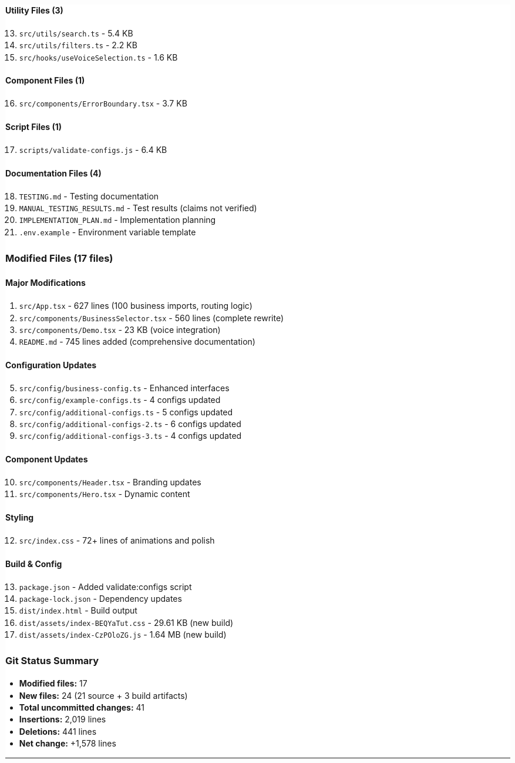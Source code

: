#### Utility Files (3)
13. `src/utils/search.ts` - 5.4 KB
14. `src/utils/filters.ts` - 2.2 KB
15. `src/hooks/useVoiceSelection.ts` - 1.6 KB

#### Component Files (1)
16. `src/components/ErrorBoundary.tsx` - 3.7 KB

#### Script Files (1)
17. `scripts/validate-configs.js` - 6.4 KB

#### Documentation Files (4)
18. `TESTING.md` - Testing documentation
19. `MANUAL_TESTING_RESULTS.md` - Test results (claims not verified)
20. `IMPLEMENTATION_PLAN.md` - Implementation planning
21. `.env.example` - Environment variable template

### Modified Files (17 files)

#### Major Modifications
1. `src/App.tsx` - 627 lines (100 business imports, routing logic)
2. `src/components/BusinessSelector.tsx` - 560 lines (complete rewrite)
3. `src/components/Demo.tsx` - 23 KB (voice integration)
4. `README.md` - 745 lines added (comprehensive documentation)

#### Configuration Updates
5. `src/config/business-config.ts` - Enhanced interfaces
6. `src/config/example-configs.ts` - 4 configs updated
7. `src/config/additional-configs.ts` - 5 configs updated
8. `src/config/additional-configs-2.ts` - 6 configs updated
9. `src/config/additional-configs-3.ts` - 4 configs updated

#### Component Updates
10. `src/components/Header.tsx` - Branding updates
11. `src/components/Hero.tsx` - Dynamic content

#### Styling
12. `src/index.css` - 72+ lines of animations and polish

#### Build & Config
13. `package.json` - Added validate:configs script
14. `package-lock.json` - Dependency updates
15. `dist/index.html` - Build output
16. `dist/assets/index-BEQYaTut.css` - 29.61 KB (new build)
17. `dist/assets/index-CzPOloZG.js` - 1.64 MB (new build)

### Git Status Summary
- **Modified files:** 17
- **New files:** 24 (21 source + 3 build artifacts)
- **Total uncommitted changes:** 41
- **Insertions:** 2,019 lines
- **Deletions:** 441 lines
- **Net change:** +1,578 lines

---